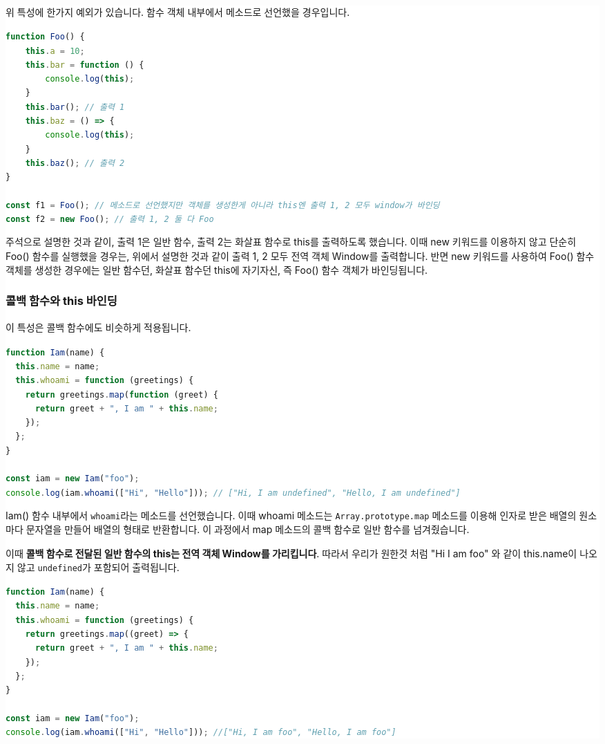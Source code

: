 위 특성에 한가지 예외가 있습니다. 함수 객체 내부에서 메소드로 선언했을 경우입니다.

``` javascript
function Foo() {
	this.a = 10;
	this.bar = function () {
		console.log(this);
	}
	this.bar(); // 출력 1
	this.baz = () => {
		console.log(this);
	}
	this.baz(); // 출력 2
}

const f1 = Foo(); // 메소드로 선언했지만 객체를 생성한게 아니라 this엔 출력 1, 2 모두 window가 바인딩
const f2 = new Foo(); // 출력 1, 2 둘 다 Foo
```

주석으로 설명한 것과 같이, 출력 1은 일반 함수, 출력 2는 화살표 함수로 this를 출력하도록 했습니다. 이때 new 키워드를 이용하지 않고 단순히 Foo() 함수를 실행했을 경우는, 위에서 설명한 것과 같이 출력 1, 2 모두 전역 객체 Window를 출력합니다. 반면 new 키워드를 사용하여 Foo() 함수 객체를 생성한 경우에는 일반 함수던, 화살표 함수던 this에 자기자신, 즉 Foo() 함수 객체가 바인딩됩니다.

### 콜백 함수와 this 바인딩

이 특성은 콜백 함수에도 비슷하게 적용됩니다.

``` javascript
function Iam(name) {
  this.name = name;
  this.whoami = function (greetings) {
    return greetings.map(function (greet) {
      return greet + ", I am " + this.name;
    });
  };
}

const iam = new Iam("foo");
console.log(iam.whoami(["Hi", "Hello"])); // ["Hi, I am undefined", "Hello, I am undefined"]
```

Iam() 함수 내부에서 `whoami`라는 메소드를 선언했습니다. 이때 whoami 메소드는 `Array.prototype.map` 메소드를 이용해 인자로 받은 배열의 원소마다 문자열을 만들어 배열의 형태로 반환합니다. 이 과정에서 map 메소드의 콜백 함수로 일반 함수를 넘겨줬습니다.

이때 **콜백 함수로 전달된 일반 함수의 this는 전역 객체 Window를 가리킵니다**. 따라서 우리가 원한것 처럼 "Hi I am foo" 와 같이 this.name이 나오지 않고 `undefined`가 포함되어 출력됩니다.

``` javascript
function Iam(name) {
  this.name = name;
  this.whoami = function (greetings) {
    return greetings.map((greet) => {
      return greet + ", I am " + this.name;
    });
  };
}

const iam = new Iam("foo");
console.log(iam.whoami(["Hi", "Hello"])); //["Hi, I am foo", "Hello, I am foo"]
```
